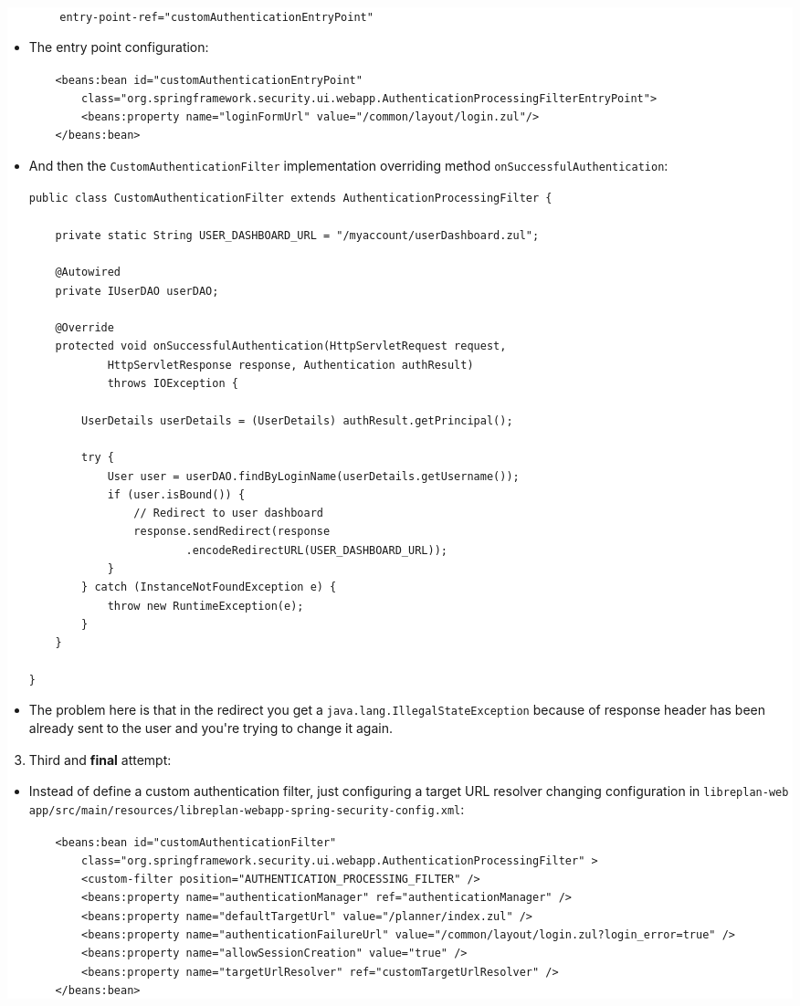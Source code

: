             entry-point-ref="customAuthenticationEntryPoint"

-   The entry point configuration:

            <beans:bean id="customAuthenticationEntryPoint"
                class="org.springframework.security.ui.webapp.AuthenticationProcessingFilterEntryPoint">
                <beans:property name="loginFormUrl" value="/common/layout/login.zul"/>
            </beans:bean>

-   And then the `CustomAuthenticationFilter` implementation overriding method `onSuccessfulAuthentication`:

        public class CustomAuthenticationFilter extends AuthenticationProcessingFilter {

            private static String USER_DASHBOARD_URL = "/myaccount/userDashboard.zul";

            @Autowired
            private IUserDAO userDAO;

            @Override
            protected void onSuccessfulAuthentication(HttpServletRequest request,
                    HttpServletResponse response, Authentication authResult)
                    throws IOException {

                UserDetails userDetails = (UserDetails) authResult.getPrincipal();

                try {
                    User user = userDAO.findByLoginName(userDetails.getUsername());
                    if (user.isBound()) {
                        // Redirect to user dashboard
                        response.sendRedirect(response
                                .encodeRedirectURL(USER_DASHBOARD_URL));
                    }
                } catch (InstanceNotFoundException e) {
                    throw new RuntimeException(e);
                }
            }

        }

-   The problem here is that in the redirect you get a `java.lang.IllegalStateException` because of response header has been already sent to the user and you're trying to change it again.

3) Third and **final** attempt:

-   Instead of define a custom authentication filter, just configuring a target URL resolver changing configuration in `libreplan-webapp/src/main/resources/libreplan-webapp-spring-security-config.xml`:

            <beans:bean id="customAuthenticationFilter"
                class="org.springframework.security.ui.webapp.AuthenticationProcessingFilter" >
                <custom-filter position="AUTHENTICATION_PROCESSING_FILTER" />
                <beans:property name="authenticationManager" ref="authenticationManager" />
                <beans:property name="defaultTargetUrl" value="/planner/index.zul" />
                <beans:property name="authenticationFailureUrl" value="/common/layout/login.zul?login_error=true" />
                <beans:property name="allowSessionCreation" value="true" />
                <beans:property name="targetUrlResolver" ref="customTargetUrlResolver" />
            </beans:bean>
